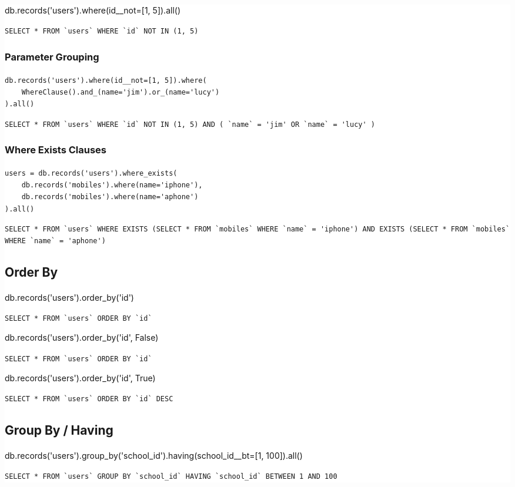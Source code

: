 
db.records('users').where(id__not=[1, 5]).all()

```
SELECT * FROM `users` WHERE `id` NOT IN (1, 5)
```

### Parameter Grouping
```
db.records('users').where(id__not=[1, 5]).where(
	WhereClause().and_(name='jim').or_(name='lucy')
).all()
```

```
SELECT * FROM `users` WHERE `id` NOT IN (1, 5) AND ( `name` = 'jim' OR `name` = 'lucy' )
```

### Where Exists Clauses
```
users = db.records('users').where_exists(
    db.records('mobiles').where(name='iphone'),
    db.records('mobiles').where(name='aphone')
).all()
```

```
SELECT * FROM `users` WHERE EXISTS (SELECT * FROM `mobiles` WHERE `name` = 'iphone') AND EXISTS (SELECT * FROM `mobiles` WHERE `name` = 'aphone')
```

## Order By
db.records('users').order_by('id')

```
SELECT * FROM `users` ORDER BY `id`
```

db.records('users').order_by('id', False)

```
SELECT * FROM `users` ORDER BY `id`
```

db.records('users').order_by('id', True)

```
SELECT * FROM `users` ORDER BY `id` DESC
```

## Group By / Having 
db.records('users').group_by('school_id').having(school_id__bt=[1, 100]).all()

```
SELECT * FROM `users` GROUP BY `school_id` HAVING `school_id` BETWEEN 1 AND 100
```

